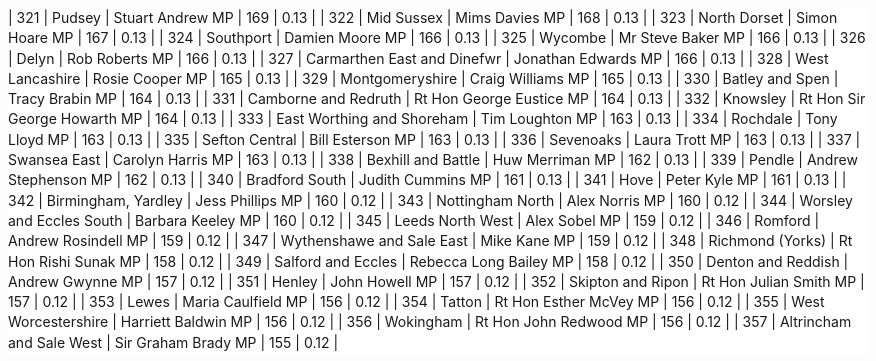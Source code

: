 | 321 | Pudsey | Stuart Andrew MP | 169 | 0.13 |
| 322 | Mid Sussex | Mims Davies MP | 168 | 0.13 |
| 323 | North Dorset | Simon Hoare MP | 167 | 0.13 |
| 324 | Southport | Damien Moore MP | 166 | 0.13 |
| 325 | Wycombe | Mr Steve Baker MP | 166 | 0.13 |
| 326 | Delyn | Rob Roberts MP | 166 | 0.13 |
| 327 | Carmarthen East and Dinefwr | Jonathan Edwards MP | 166 | 0.13 |
| 328 | West Lancashire | Rosie Cooper MP | 165 | 0.13 |
| 329 | Montgomeryshire | Craig Williams MP | 165 | 0.13 |
| 330 | Batley and Spen | Tracy Brabin MP | 164 | 0.13 |
| 331 | Camborne and Redruth | Rt Hon George Eustice MP | 164 | 0.13 |
| 332 | Knowsley | Rt Hon Sir George Howarth MP | 164 | 0.13 |
| 333 | East Worthing and Shoreham | Tim Loughton MP | 163 | 0.13 |
| 334 | Rochdale | Tony Lloyd MP | 163 | 0.13 |
| 335 | Sefton Central | Bill Esterson MP | 163 | 0.13 |
| 336 | Sevenoaks | Laura Trott MP | 163 | 0.13 |
| 337 | Swansea East | Carolyn Harris MP | 163 | 0.13 |
| 338 | Bexhill and Battle | Huw Merriman MP | 162 | 0.13 |
| 339 | Pendle | Andrew Stephenson MP | 162 | 0.13 |
| 340 | Bradford South | Judith Cummins MP | 161 | 0.13 |
| 341 | Hove | Peter Kyle MP | 161 | 0.13 |
| 342 | Birmingham, Yardley | Jess Phillips MP | 160 | 0.12 |
| 343 | Nottingham North | Alex Norris MP | 160 | 0.12 |
| 344 | Worsley and Eccles South | Barbara Keeley MP | 160 | 0.12 |
| 345 | Leeds North West | Alex Sobel MP | 159 | 0.12 |
| 346 | Romford | Andrew Rosindell MP | 159 | 0.12 |
| 347 | Wythenshawe and Sale East | Mike Kane MP | 159 | 0.12 |
| 348 | Richmond (Yorks) | Rt Hon Rishi Sunak MP | 158 | 0.12 |
| 349 | Salford and Eccles | Rebecca Long Bailey MP | 158 | 0.12 |
| 350 | Denton and Reddish | Andrew Gwynne MP | 157 | 0.12 |
| 351 | Henley | John Howell MP | 157 | 0.12 |
| 352 | Skipton and Ripon | Rt Hon Julian Smith MP | 157 | 0.12 |
| 353 | Lewes | Maria Caulfield MP | 156 | 0.12 |
| 354 | Tatton | Rt Hon Esther McVey MP | 156 | 0.12 |
| 355 | West Worcestershire | Harriett Baldwin MP | 156 | 0.12 |
| 356 | Wokingham | Rt Hon John Redwood MP | 156 | 0.12 |
| 357 | Altrincham and Sale West | Sir Graham Brady MP | 155 | 0.12 |